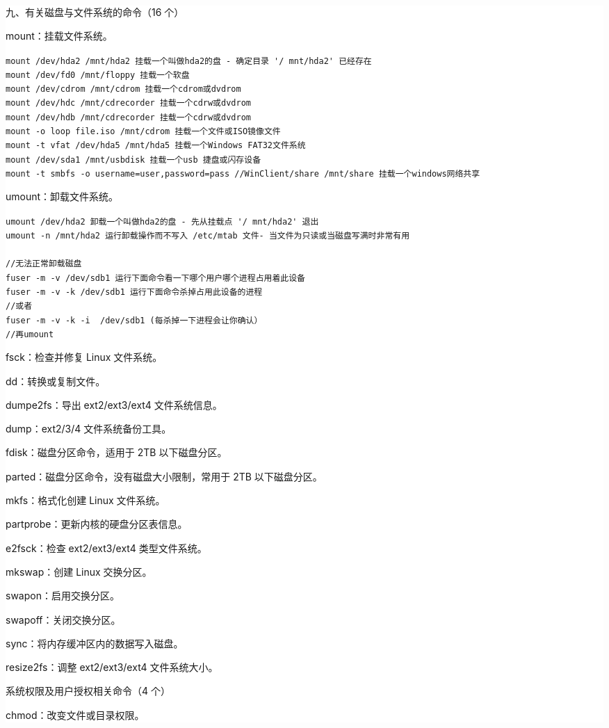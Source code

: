 九、有关磁盘与文件系统的命令（16 个）

mount：挂载文件系统。

```
mount /dev/hda2 /mnt/hda2 挂载一个叫做hda2的盘 - 确定目录 '/ mnt/hda2' 已经存在
mount /dev/fd0 /mnt/floppy 挂载一个软盘
mount /dev/cdrom /mnt/cdrom 挂载一个cdrom或dvdrom
mount /dev/hdc /mnt/cdrecorder 挂载一个cdrw或dvdrom
mount /dev/hdb /mnt/cdrecorder 挂载一个cdrw或dvdrom
mount -o loop file.iso /mnt/cdrom 挂载一个文件或ISO镜像文件
mount -t vfat /dev/hda5 /mnt/hda5 挂载一个Windows FAT32文件系统
mount /dev/sda1 /mnt/usbdisk 挂载一个usb 捷盘或闪存设备
mount -t smbfs -o username=user,password=pass //WinClient/share /mnt/share 挂载一个windows网络共享
```

umount：卸载文件系统。

```
umount /dev/hda2 卸载一个叫做hda2的盘 - 先从挂载点 '/ mnt/hda2' 退出
umount -n /mnt/hda2 运行卸载操作而不写入 /etc/mtab 文件- 当文件为只读或当磁盘写满时非常有用

//无法正常卸载磁盘
fuser -m -v /dev/sdb1 运行下面命令看一下哪个用户哪个进程占用着此设备
fuser -m -v -k /dev/sdb1 运行下面命令杀掉占用此设备的进程
//或者
fuser -m -v -k -i  /dev/sdb1 (每杀掉一下进程会让你确认）
//再umount
```

fsck：检查并修复 Linux 文件系统。

dd：转换或复制文件。

dumpe2fs：导出 ext2/ext3/ext4 文件系统信息。

dump：ext2/3/4 文件系统备份工具。

fdisk：磁盘分区命令，适用于 2TB 以下磁盘分区。

parted：磁盘分区命令，没有磁盘大小限制，常用于 2TB 以下磁盘分区。

mkfs：格式化创建 Linux 文件系统。

partprobe：更新内核的硬盘分区表信息。

e2fsck：检查 ext2/ext3/ext4 类型文件系统。

mkswap：创建 Linux 交换分区。

swapon：启用交换分区。

swapoff：关闭交换分区。

sync：将内存缓冲区内的数据写入磁盘。

resize2fs：调整 ext2/ext3/ext4 文件系统大小。

系统权限及用户授权相关命令（4 个）

chmod：改变文件或目录权限。
